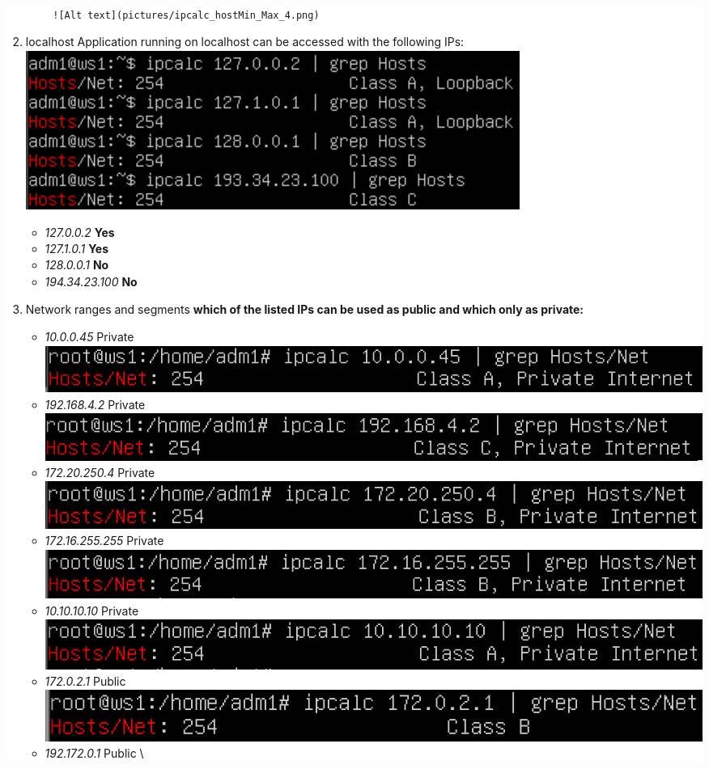             ![Alt text](pictures/ipcalc_hostMin_Max_4.png)

2. localhost
    Application running on localhost can be accessed with the following IPs: \
        ![Alt text](pictures/ipcalc_local_acces.png)
    - *127.0.0.2* **Yes**
    - *127.1.0.1* **Yes**
    - *128.0.0.1* **No**
    - *194.34.23.100* **No**

3. Network ranges and segments
    **which of the listed IPs can be used as public and which only as private:**
    - *10.0.0.45* Private \
        ![Alt text](pictures/ipcalc_Pub_Priv_10_45.png)
    - *192.168.4.2* Private \
        ![Alt text](pictures/ipcalc_Pub_Priv_192_2.png)
    - *172.20.250.4* Private \
        ![Alt text](pictures/ipcalc_Pub_Priv_172_4.png)
    - *172.16.255.255* Private \
        ![Alt text](pictures/ipcalc_Pub_Priv_172_255.png)
    - *10.10.10.10* Private \
        ![Alt text](pictures/ipcalc_Pub_Priv_10_10.png)
    - *172.0.2.1* Public \
        ![Alt text](pictures/ipcalc_Pub_Priv_172_1.png)
    - *192.172.0.1* Public \
